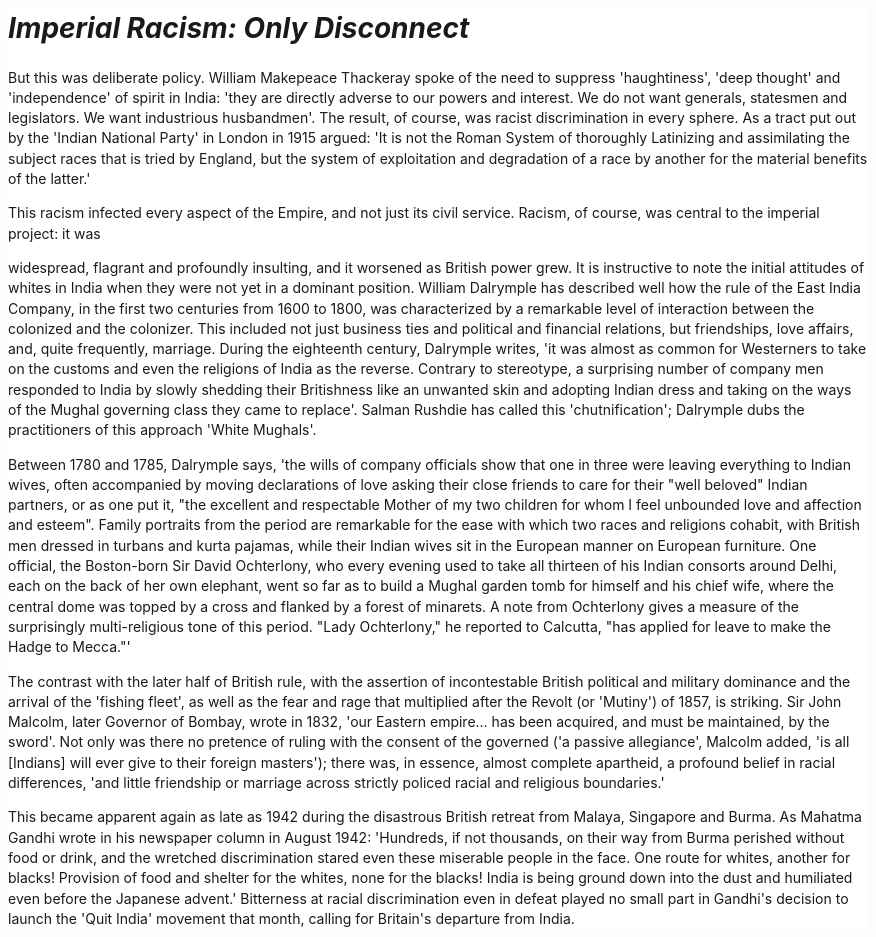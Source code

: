 # *Imperial Racism: Only Disconnect*

But this was deliberate policy. William Makepeace Thackeray spoke of the need to suppress 'haughtiness', 'deep thought' and 'independence' of spirit in India: 'they are directly adverse to our powers and interest. We do not want generals, statesmen and legislators. We want industrious husbandmen'. The result, of course, was racist discrimination in every sphere. As a tract put out by the 'Indian National Party' in London in 1915 argued: 'It is not the Roman System of thoroughly Latinizing and assimilating the subject races that is tried by England, but the system of exploitation and degradation of a race by another for the material benefits of the latter.'

This racism infected every aspect of the Empire, and not just its civil service. Racism, of course, was central to the imperial project: it was

widespread, flagrant and profoundly insulting, and it worsened as British power grew. It is instructive to note the initial attitudes of whites in India when they were not yet in a dominant position. William Dalrymple has described well how the rule of the East India Company, in the first two centuries from 1600 to 1800, was characterized by a remarkable level of interaction between the colonized and the colonizer. This included not just business ties and political and financial relations, but friendships, love affairs, and, quite frequently, marriage. During the eighteenth century, Dalrymple writes, 'it was almost as common for Westerners to take on the customs and even the religions of India as the reverse. Contrary to stereotype, a surprising number of company men responded to India by slowly shedding their Britishness like an unwanted skin and adopting Indian dress and taking on the ways of the Mughal governing class they came to replace'. Salman Rushdie has called this 'chutnification'; Dalrymple dubs the practitioners of this approach 'White Mughals'.

Between 1780 and 1785, Dalrymple says, 'the wills of company officials show that one in three were leaving everything to Indian wives, often accompanied by moving declarations of love asking their close friends to care for their "well beloved" Indian partners, or as one put it, "the excellent and respectable Mother of my two children for whom I feel unbounded love and affection and esteem". Family portraits from the period are remarkable for the ease with which two races and religions cohabit, with British men dressed in turbans and kurta pajamas, while their Indian wives sit in the European manner on European furniture. One official, the Boston-born Sir David Ochterlony, who every evening used to take all thirteen of his Indian consorts around Delhi, each on the back of her own elephant, went so far as to build a Mughal garden tomb for himself and his chief wife, where the central dome was topped by a cross and flanked by a forest of minarets. A note from Ochterlony gives a measure of the surprisingly multi-religious tone of this period. "Lady Ochterlony," he reported to Calcutta, "has applied for leave to make the Hadge to Mecca."'

The contrast with the later half of British rule, with the assertion of incontestable British political and military dominance and the arrival of the 'fishing fleet', as well as the fear and rage that multiplied after the Revolt (or 'Mutiny') of 1857, is striking. Sir John Malcolm, later Governor of Bombay, wrote in 1832, 'our Eastern empire… has been acquired, and must be maintained, by the sword'. Not only was there no pretence of ruling with the consent of the governed ('a passive allegiance', Malcolm added, 'is all [Indians] will ever give to their foreign masters'); there was, in essence, almost complete apartheid, a profound belief in racial differences, 'and little friendship or marriage across strictly policed racial and religious boundaries.'

This became apparent again as late as 1942 during the disastrous British retreat from Malaya, Singapore and Burma. As Mahatma Gandhi wrote in his newspaper column in August 1942: 'Hundreds, if not thousands, on their way from Burma perished without food or drink, and the wretched discrimination stared even these miserable people in the face. One route for whites, another for blacks! Provision of food and shelter for the whites, none for the blacks! India is being ground down into the dust and humiliated even before the Japanese advent.' Bitterness at racial discrimination even in defeat played no small part in Gandhi's decision to launch the 'Quit India' movement that month, calling for Britain's departure from India.
